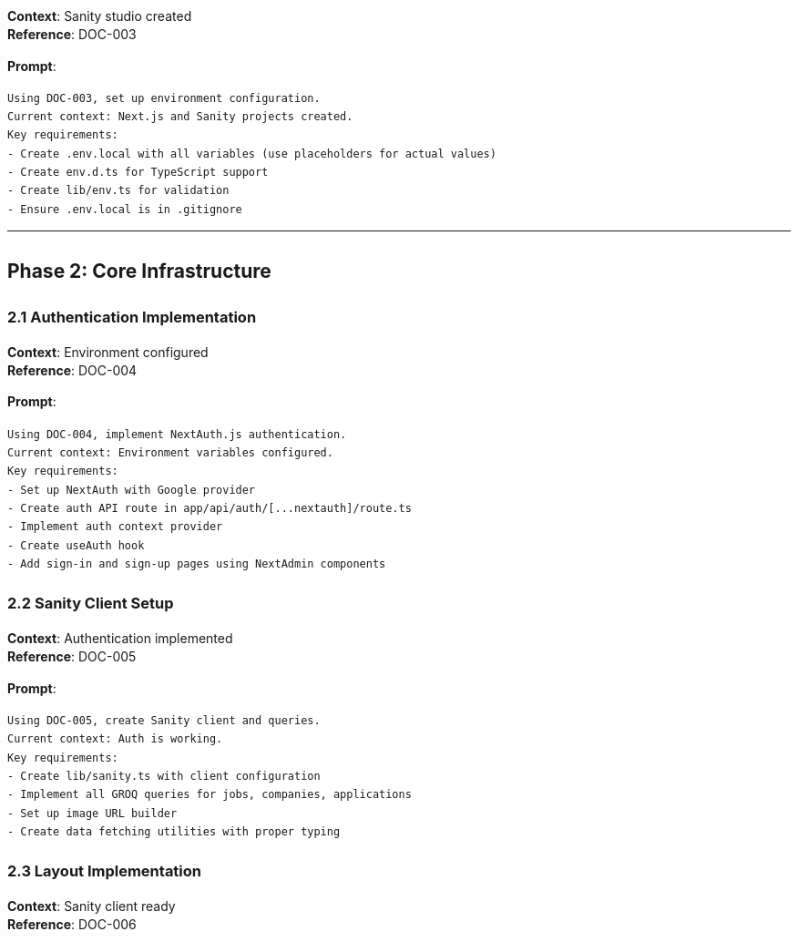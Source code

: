 **Context**: Sanity studio created  
**Reference**: DOC-003

**Prompt**:
```
Using DOC-003, set up environment configuration.
Current context: Next.js and Sanity projects created.
Key requirements:
- Create .env.local with all variables (use placeholders for actual values)
- Create env.d.ts for TypeScript support
- Create lib/env.ts for validation
- Ensure .env.local is in .gitignore
```

---

## Phase 2: Core Infrastructure

### 2.1 Authentication Implementation

**Context**: Environment configured  
**Reference**: DOC-004

**Prompt**:
```
Using DOC-004, implement NextAuth.js authentication.
Current context: Environment variables configured.
Key requirements:
- Set up NextAuth with Google provider
- Create auth API route in app/api/auth/[...nextauth]/route.ts
- Implement auth context provider
- Create useAuth hook
- Add sign-in and sign-up pages using NextAdmin components
```

### 2.2 Sanity Client Setup

**Context**: Authentication implemented  
**Reference**: DOC-005

**Prompt**:
```
Using DOC-005, create Sanity client and queries.
Current context: Auth is working.
Key requirements:
- Create lib/sanity.ts with client configuration
- Implement all GROQ queries for jobs, companies, applications
- Set up image URL builder
- Create data fetching utilities with proper typing
```

### 2.3 Layout Implementation

**Context**: Sanity client ready  
**Reference**: DOC-006
